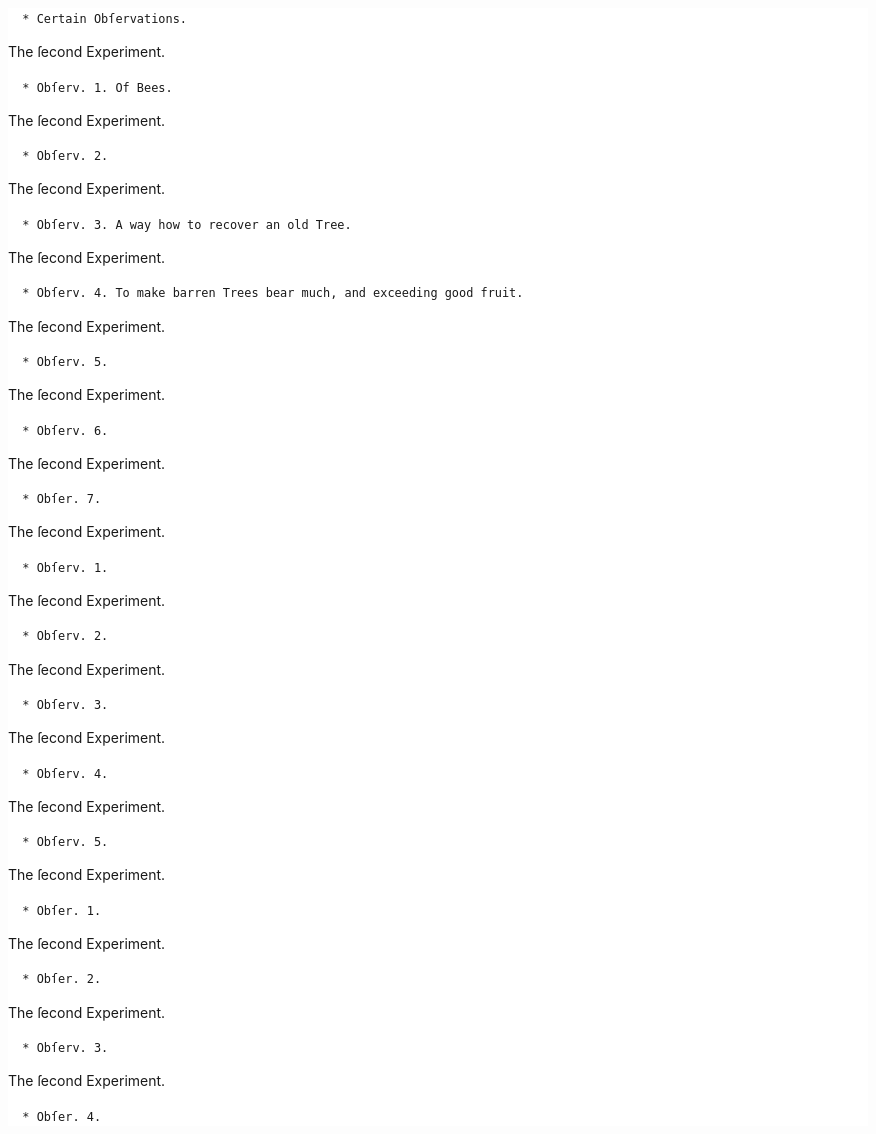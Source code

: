       * Certain Obſervations.

The ſecond Experiment.

      * Obſerv. 1. Of Bees.

The ſecond Experiment.

      * Obſerv. 2.

The ſecond Experiment.

      * Obſerv. 3. A way how to recover an old Tree.

The ſecond Experiment.

      * Obſerv. 4. To make barren Trees bear much, and exceeding good fruit.

The ſecond Experiment.

      * Obſerv. 5.

The ſecond Experiment.

      * Obſerv. 6.

The ſecond Experiment.

      * Obſer. 7.

The ſecond Experiment.

      * Obſerv. 1.

The ſecond Experiment.

      * Obſerv. 2.

The ſecond Experiment.

      * Obſerv. 3.

The ſecond Experiment.

      * Obſerv. 4.

The ſecond Experiment.

      * Obſerv. 5.

The ſecond Experiment.

      * Obſer. 1.

The ſecond Experiment.

      * Obſer. 2.

The ſecond Experiment.

      * Obſerv. 3.

The ſecond Experiment.

      * Obſer. 4.
